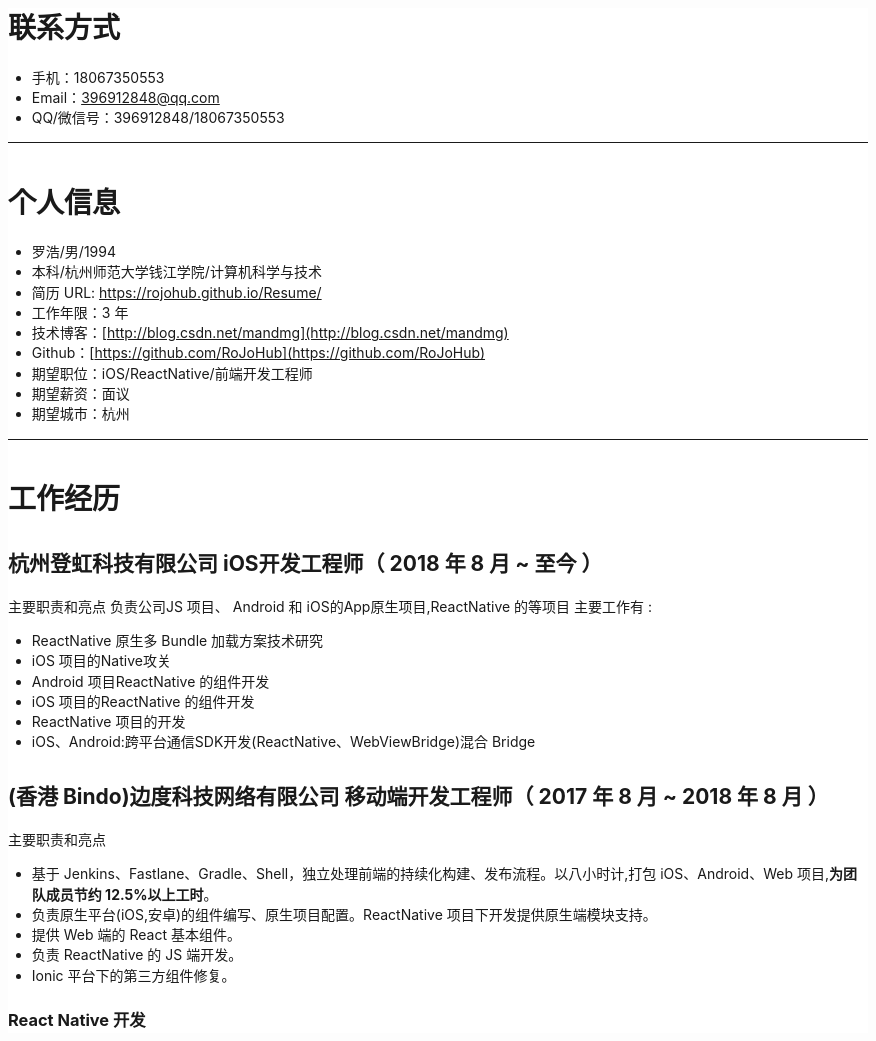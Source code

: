 # 联系方式

- 手机：18067350553
- Email：396912848@qq.com
- QQ/微信号：396912848/18067350553

---

# 个人信息

- 罗浩/男/1994
- 本科/杭州师范大学钱江学院/计算机科学与技术
- 简历 URL: https://rojohub.github.io/Resume/
- 工作年限：3 年
- 技术博客：[http://blog.csdn.net/mandmg](http://blog.csdn.net/mandmg)
- Github：[https://github.com/RoJoHub](https://github.com/RoJoHub)
- 期望职位：iOS/ReactNative/前端开发工程师
- 期望薪资：面议
- 期望城市：杭州

---

# 工作经历

## 杭州登虹科技有限公司 iOS开发工程师（ 2018 年 8 月 ~ 至今 ）

主要职责和亮点
负责公司JS 项目、 Android 和 iOS的App原生项目,ReactNative 的等项目
主要工作有 :

- ReactNative 原生多 Bundle 加载方案技术研究
- iOS 项目的Native攻关
- Android 项目ReactNative 的组件开发
- iOS 项目的ReactNative 的组件开发
- ReactNative 项目的开发
- iOS、Android:跨平台通信SDK开发(ReactNative、WebViewBridge)混合 Bridge

## (香港 Bindo)边度科技网络有限公司 移动端开发工程师（ 2017 年 8 月 ~ 2018 年 8 月 ）

主要职责和亮点

- 基于 Jenkins、Fastlane、Gradle、Shell，独立处理前端的持续化构建、发布流程。以八小时计,打包 iOS、Android、Web 项目,**为团队成员节约 12.5%以上工时**。
- 负责原生平台(iOS,安卓)的组件编写、原生项目配置。ReactNative 项目下开发提供原生端模块支持。
- 提供 Web 端的 React 基本组件。
- 负责 ReactNative 的 JS 端开发。
- Ionic 平台下的第三方组件修复。

### React Native 开发
